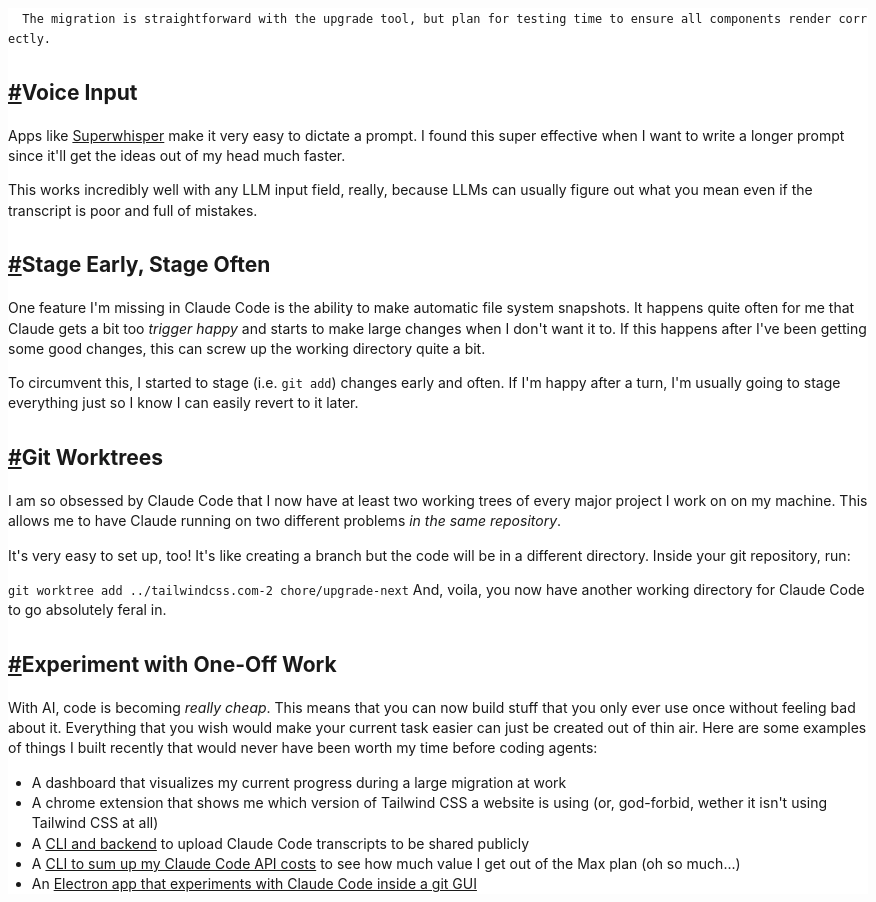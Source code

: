 ```
  The migration is straightforward with the upgrade tool, but plan for testing time to ensure all components render correctly.
```

[#](https://spiess.dev/blog/how-i-use-claude-code#voice-input)Voice Input
-------------------------------------------------------------------------

Apps like [Superwhisper](https://superwhisper.com/) make it very easy to dictate a prompt. I found this super effective when I want to write a longer prompt since it'll get the ideas out of my head much faster.

This works incredibly well with any LLM input field, really, because LLMs can usually figure out what you mean even if the transcript is poor and full of mistakes.

[#](https://spiess.dev/blog/how-i-use-claude-code#stage-early-stage-often)Stage Early, Stage Often
--------------------------------------------------------------------------------------------------

One feature I'm missing in Claude Code is the ability to make automatic file system snapshots. It happens quite often for me that Claude gets a bit too _trigger happy_ and starts to make large changes when I don't want it to. If this happens after I've been getting some good changes, this can screw up the working directory quite a bit.

To circumvent this, I started to stage (i.e. `git add`) changes early and often. If I'm happy after a turn, I'm usually going to stage everything just so I know I can easily revert to it later.

[#](https://spiess.dev/blog/how-i-use-claude-code#git-worktrees)Git Worktrees
-----------------------------------------------------------------------------

I am so obsessed by Claude Code that I now have at least two working trees of every major project I work on on my machine. This allows me to have Claude running on two different problems _in the same repository_.

It's very easy to set up, too! It's like creating a branch but the code will be in a different directory. Inside your git repository, run:

`git worktree add ../tailwindcss.com-2 chore/upgrade-next`
And, voila, you now have another working directory for Claude Code to go absolutely feral in.

[#](https://spiess.dev/blog/how-i-use-claude-code#experiment-with-one-off-work)Experiment with One-Off Work
-----------------------------------------------------------------------------------------------------------

With AI, code is becoming _really cheap_. This means that you can now build stuff that you only ever use once without feeling bad about it. Everything that you wish would make your current task easier can just be created out of thin air. Here are some examples of things I built recently that would never have been worth my time before coding agents:

*   A dashboard that visualizes my current progress during a large migration at work
*   A chrome extension that shows me which version of Tailwind CSS a website is using (or, god-forbid, wether it isn't using Tailwind CSS at all)
*   A [CLI and backend](https://github.com/philipp-spiess/claude-code-viewer) to upload Claude Code transcripts to be shared publicly
*   A [CLI to sum up my Claude Code API costs](https://github.com/philipp-spiess/claude-code-costs) to see how much value I get out of the Max plan (oh so much...)
*   An [Electron app that experiments with Claude Code inside a git GUI](https://github.com/philipp-spiess/claude-code-app)
